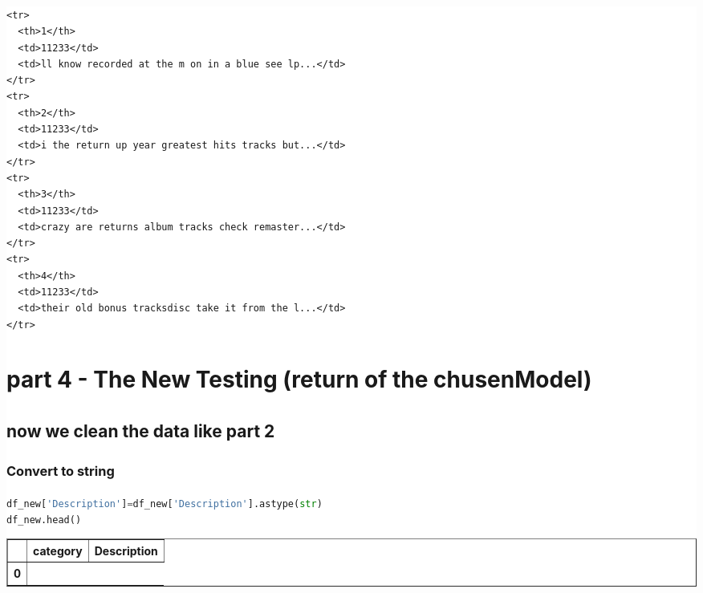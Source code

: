     <tr>
      <th>1</th>
      <td>11233</td>
      <td>ll know recorded at the m on in a blue see lp...</td>
    </tr>
    <tr>
      <th>2</th>
      <td>11233</td>
      <td>i the return up year greatest hits tracks but...</td>
    </tr>
    <tr>
      <th>3</th>
      <td>11233</td>
      <td>crazy are returns album tracks check remaster...</td>
    </tr>
    <tr>
      <th>4</th>
      <td>11233</td>
      <td>their old bonus tracksdisc take it from the l...</td>
    </tr>
  </tbody>
</table>
</div>



# part 4 - The New Testing (return of the chusenModel)

## now we clean the data like part 2

### Convert to string


```python
df_new['Description']=df_new['Description'].astype(str)
df_new.head()
```




<div>
<style scoped>
    .dataframe tbody tr th:only-of-type {
        vertical-align: middle;
    }

    .dataframe tbody tr th {
        vertical-align: top;
    }

    .dataframe thead th {
        text-align: right;
    }
</style>
<table border="1" class="dataframe">
  <thead>
    <tr style="text-align: right;">
      <th></th>
      <th>category</th>
      <th>Description</th>
    </tr>
  </thead>
  <tbody>
    <tr>
      <th>0</th>